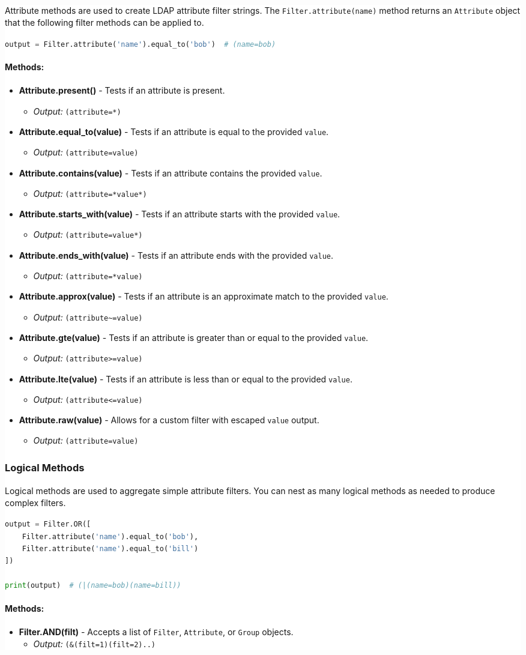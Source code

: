 Attribute methods are used to create LDAP attribute filter strings. The `Filter.attribute(name)` method returns an `Attribute` object that the following filter methods can be applied to.

``` python
output = Filter.attribute('name').equal_to('bob')  # (name=bob)
```

#### Methods:

- **Attribute.present()** - Tests if an attribute is present.
    - *Output:* `(attribute=*)`

- **Attribute.equal_to(value)** - Tests if an attribute is equal to the provided `value`.
    - *Output:* `(attribute=value)`

- **Attribute.contains(value)** - Tests if an attribute contains the provided `value`.
    - *Output:* `(attribute=*value*)`

- **Attribute.starts_with(value)** - Tests if an attribute starts with the provided `value`.
    - *Output:* `(attribute=value*)`

- **Attribute.ends_with(value)** - Tests if an attribute ends with the provided `value`.
    - *Output:* `(attribute=*value)`

- **Attribute.approx(value)** - Tests if an attribute is an approximate match to the provided `value`.
    - *Output:* `(attribute~=value)`

- **Attribute.gte(value)** - Tests if an attribute is greater than or equal to the provided `value`.
    - *Output:* `(attribute>=value)`

- **Attribute.lte(value)** - Tests if an attribute is less than or equal to the provided `value`.
    - *Output:* `(attribute<=value)`

- **Attribute.raw(value)** - Allows for a custom filter with escaped `value` output.
    - *Output:* `(attribute=value)`



### Logical Methods

Logical methods are used to aggregate simple attribute filters. You can nest as many logical methods as needed to produce complex filters.

``` python
output = Filter.OR([
    Filter.attribute('name').equal_to('bob'),
    Filter.attribute('name').equal_to('bill')
])

print(output)  # (|(name=bob)(name=bill))
```

#### Methods:

- **Filter.AND(filt)** - Accepts a list of `Filter`, `Attribute`, or `Group` objects.
    - *Output:* `(&(filt=1)(filt=2)..)`
